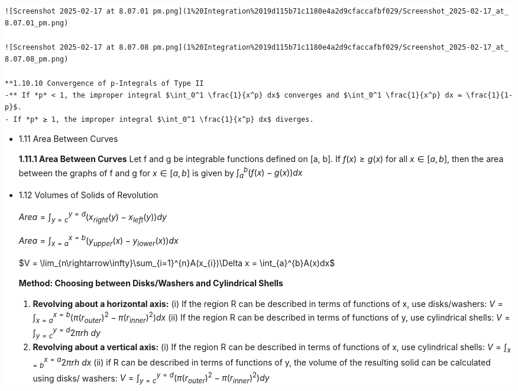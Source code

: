     ![Screenshot 2025-02-17 at 8.07.01 pm.png](1%20Integration%2019d115b71c1180e4a2d9cfaccafbf029/Screenshot_2025-02-17_at_8.07.01_pm.png)
    
    ![Screenshot 2025-02-17 at 8.07.08 pm.png](1%20Integration%2019d115b71c1180e4a2d9cfaccafbf029/Screenshot_2025-02-17_at_8.07.08_pm.png)
    
    **1.10.10 Convergence of p-Integrals of Type II
    -** If *p* < 1, the improper integral $\int_0^1 \frac{1}{x^p} dx$ converges and $\int_0^1 \frac{1}{x^p} dx = \frac{1}{1-p}$.
    - If *p* ≥ 1, the improper integral $\int_0^1 \frac{1}{x^p} dx$ diverges.
    
- 1.11 Area Between Curves
    
    **1.11.1 Area Between Curves**
    Let f and g be integrable functions defined on [a, b]. If $f(x) \ge g(x)$ for all $x \in [a,b]$, then the area between the graphs of f and g for $x \in [a,b]$ is given by 
    $\int_{a}^{b}(f(x)-g(x))dx$
    
- 1.12 Volumes of Solids of Revolution
    
    $Area = \int_{y=c}^{y=d}(x_{right}(y)-x_{left}(y))dy$
    
    $Area = \int_{x=a}^{x=b}(y_{upper}(x)-y_{lower}(x))dx$
    
    $V = \lim_{n\rightarrow\infty}\sum_{i=1}^{n}A(x_{i})\Delta x = \int_{a}^{b}A(x)dx$
    
    **Method: Choosing between Disks/Washers and Cylindrical Shells**
    
    1. **Revolving about a horizontal axis:**
    (i) If the region R can be described in terms of functions of x, use disks/washers:
    $V = \int_{x=a}^{x=b}(\pi(r_{outer})^{2}-\pi(r_{inner})^{2})dx$
    (ii) If the region R can be described in terms of functions of y, use cylindrical shells:
    $V = \int_{y=c}^{y=d}2\pi rh~dy$
    2. **Revolving about a vertical axis:**
    (i) If the region R can be described in terms of functions of x, use cylindrical shells:
    $V = \int_{x=b}^{x=a}2\pi rh~dx$
    (ii) if R can be described in terms of functions of y, the volume of the resulting solid
    can be calculated using disks/ washers:
    $V = \int_{y=c}^{y=d}(\pi(r_{outer})^{2}-\pi(r_{inner})^{2})dy$